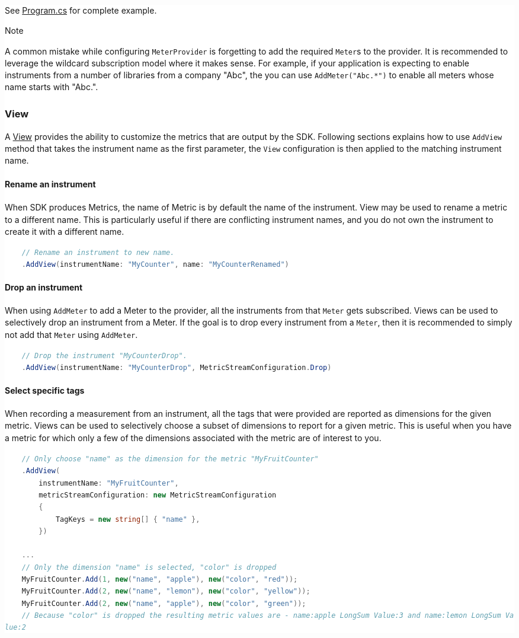 See [Program.cs](./Program.cs) for complete example.

> [!NOTE]
> A common mistake while configuring `MeterProvider` is forgetting to
add the required `Meter`s to the provider. It is recommended to leverage the
wildcard subscription model where it makes sense. For example, if your
application is expecting to enable instruments from a number of libraries from a
company "Abc", the you can use `AddMeter("Abc.*")` to enable all meters whose
name starts with "Abc.".

### View

A
[View](https://github.com/open-telemetry/opentelemetry-specification/blob/main/specification/metrics/sdk.md#view)
provides the ability to customize the metrics that are output by the SDK.
Following sections explains how to use `AddView` method that takes the
instrument name as the first parameter, the `View` configuration is then applied
to the matching instrument name.

#### Rename an instrument

When SDK produces Metrics, the name of Metric is by default the name of the
instrument. View may be used to rename a metric to a different name. This is
particularly useful if there are conflicting instrument names, and you do not
own the instrument to create it with a different name.

```csharp
    // Rename an instrument to new name.
    .AddView(instrumentName: "MyCounter", name: "MyCounterRenamed")
```

#### Drop an instrument

When using `AddMeter` to add a Meter to the provider, all the instruments from
that `Meter` gets subscribed. Views can be used to selectively drop an
instrument from a Meter. If the goal is to drop every instrument from a `Meter`,
then it is recommended to simply not add that `Meter` using `AddMeter`.

```csharp
    // Drop the instrument "MyCounterDrop".
    .AddView(instrumentName: "MyCounterDrop", MetricStreamConfiguration.Drop)
```

#### Select specific tags

When recording a measurement from an instrument, all the tags that were provided
are reported as dimensions for the given metric. Views can be used to
selectively choose a subset of dimensions to report for a given metric. This is
useful when you have a metric for which only a few of the dimensions associated
with the metric are of interest to you.

```csharp
    // Only choose "name" as the dimension for the metric "MyFruitCounter"
    .AddView(
        instrumentName: "MyFruitCounter",
        metricStreamConfiguration: new MetricStreamConfiguration
        {
            TagKeys = new string[] { "name" },
        })

    ...
    // Only the dimension "name" is selected, "color" is dropped
    MyFruitCounter.Add(1, new("name", "apple"), new("color", "red"));
    MyFruitCounter.Add(2, new("name", "lemon"), new("color", "yellow"));
    MyFruitCounter.Add(2, new("name", "apple"), new("color", "green"));
    // Because "color" is dropped the resulting metric values are - name:apple LongSum Value:3 and name:lemon LongSum Value:2
```